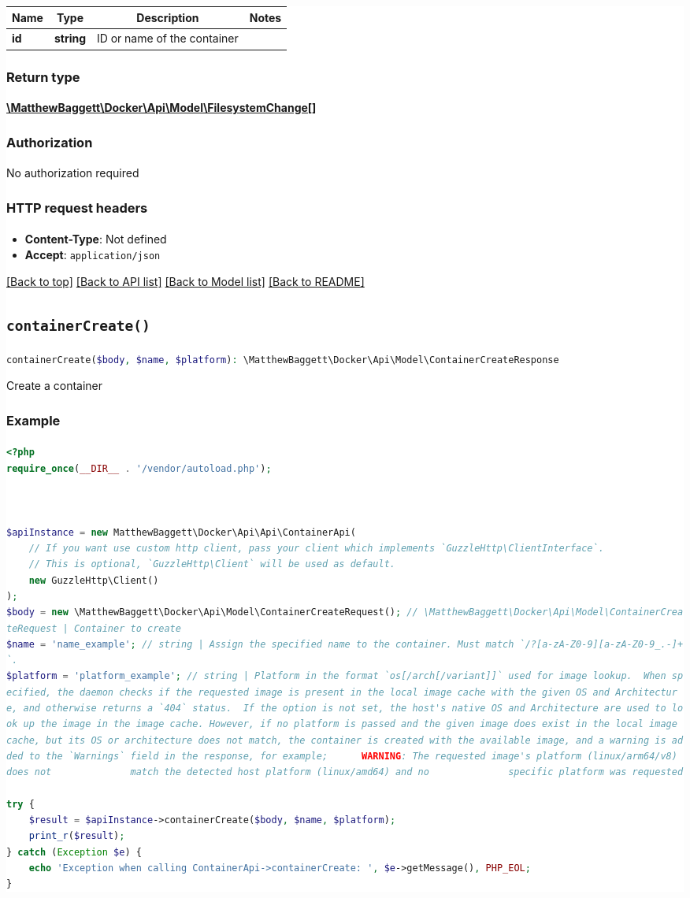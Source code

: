 | Name | Type | Description  | Notes |
| ------------- | ------------- | ------------- | ------------- |
| **id** | **string**| ID or name of the container | |

### Return type

[**\MatthewBaggett\Docker\Api\Model\FilesystemChange[]**](../Model/FilesystemChange.md)

### Authorization

No authorization required

### HTTP request headers

- **Content-Type**: Not defined
- **Accept**: `application/json`

[[Back to top]](#) [[Back to API list]](../../README.md#endpoints)
[[Back to Model list]](../../README.md#models)
[[Back to README]](../../README.md)

## `containerCreate()`

```php
containerCreate($body, $name, $platform): \MatthewBaggett\Docker\Api\Model\ContainerCreateResponse
```

Create a container

### Example

```php
<?php
require_once(__DIR__ . '/vendor/autoload.php');



$apiInstance = new MatthewBaggett\Docker\Api\Api\ContainerApi(
    // If you want use custom http client, pass your client which implements `GuzzleHttp\ClientInterface`.
    // This is optional, `GuzzleHttp\Client` will be used as default.
    new GuzzleHttp\Client()
);
$body = new \MatthewBaggett\Docker\Api\Model\ContainerCreateRequest(); // \MatthewBaggett\Docker\Api\Model\ContainerCreateRequest | Container to create
$name = 'name_example'; // string | Assign the specified name to the container. Must match `/?[a-zA-Z0-9][a-zA-Z0-9_.-]+`.
$platform = 'platform_example'; // string | Platform in the format `os[/arch[/variant]]` used for image lookup.  When specified, the daemon checks if the requested image is present in the local image cache with the given OS and Architecture, and otherwise returns a `404` status.  If the option is not set, the host's native OS and Architecture are used to look up the image in the image cache. However, if no platform is passed and the given image does exist in the local image cache, but its OS or architecture does not match, the container is created with the available image, and a warning is added to the `Warnings` field in the response, for example;      WARNING: The requested image's platform (linux/arm64/v8) does not              match the detected host platform (linux/amd64) and no              specific platform was requested

try {
    $result = $apiInstance->containerCreate($body, $name, $platform);
    print_r($result);
} catch (Exception $e) {
    echo 'Exception when calling ContainerApi->containerCreate: ', $e->getMessage(), PHP_EOL;
}
```
